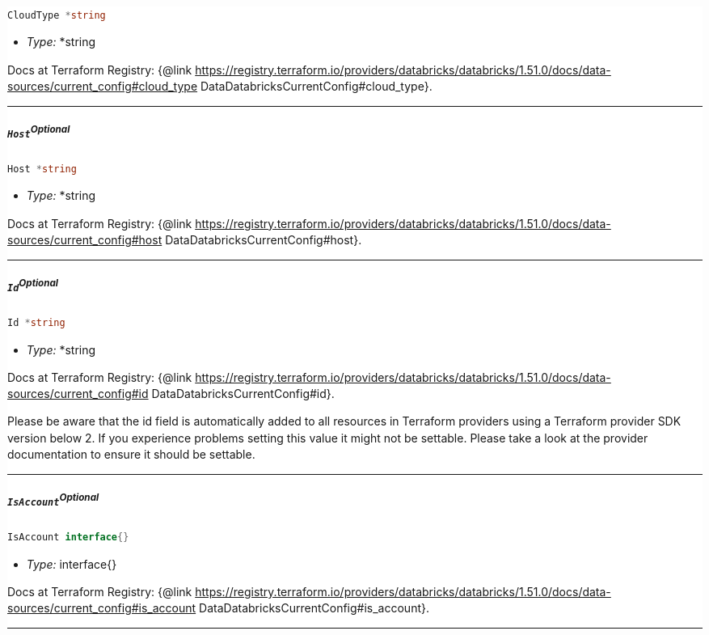 ```go
CloudType *string
```

- *Type:* *string

Docs at Terraform Registry: {@link https://registry.terraform.io/providers/databricks/databricks/1.51.0/docs/data-sources/current_config#cloud_type DataDatabricksCurrentConfig#cloud_type}.

---

##### `Host`<sup>Optional</sup> <a name="Host" id="@cdktf/provider-databricks.dataDatabricksCurrentConfig.DataDatabricksCurrentConfigConfig.property.host"></a>

```go
Host *string
```

- *Type:* *string

Docs at Terraform Registry: {@link https://registry.terraform.io/providers/databricks/databricks/1.51.0/docs/data-sources/current_config#host DataDatabricksCurrentConfig#host}.

---

##### `Id`<sup>Optional</sup> <a name="Id" id="@cdktf/provider-databricks.dataDatabricksCurrentConfig.DataDatabricksCurrentConfigConfig.property.id"></a>

```go
Id *string
```

- *Type:* *string

Docs at Terraform Registry: {@link https://registry.terraform.io/providers/databricks/databricks/1.51.0/docs/data-sources/current_config#id DataDatabricksCurrentConfig#id}.

Please be aware that the id field is automatically added to all resources in Terraform providers using a Terraform provider SDK version below 2.
If you experience problems setting this value it might not be settable. Please take a look at the provider documentation to ensure it should be settable.

---

##### `IsAccount`<sup>Optional</sup> <a name="IsAccount" id="@cdktf/provider-databricks.dataDatabricksCurrentConfig.DataDatabricksCurrentConfigConfig.property.isAccount"></a>

```go
IsAccount interface{}
```

- *Type:* interface{}

Docs at Terraform Registry: {@link https://registry.terraform.io/providers/databricks/databricks/1.51.0/docs/data-sources/current_config#is_account DataDatabricksCurrentConfig#is_account}.

---



